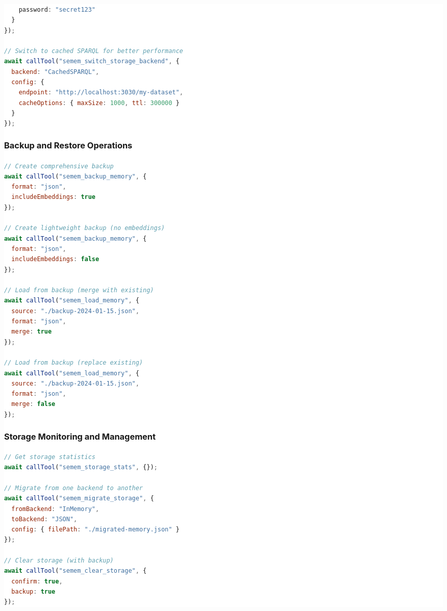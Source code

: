 ```javascript
    password: "secret123"
  }
});

// Switch to cached SPARQL for better performance
await callTool("semem_switch_storage_backend", {
  backend: "CachedSPARQL",
  config: {
    endpoint: "http://localhost:3030/my-dataset",
    cacheOptions: { maxSize: 1000, ttl: 300000 }
  }
});
```

### Backup and Restore Operations
```javascript
// Create comprehensive backup
await callTool("semem_backup_memory", {
  format: "json",
  includeEmbeddings: true
});

// Create lightweight backup (no embeddings)
await callTool("semem_backup_memory", {
  format: "json", 
  includeEmbeddings: false
});

// Load from backup (merge with existing)
await callTool("semem_load_memory", {
  source: "./backup-2024-01-15.json",
  format: "json",
  merge: true
});

// Load from backup (replace existing)
await callTool("semem_load_memory", {
  source: "./backup-2024-01-15.json",
  format: "json", 
  merge: false
});
```

### Storage Monitoring and Management
```javascript
// Get storage statistics
await callTool("semem_storage_stats", {});

// Migrate from one backend to another
await callTool("semem_migrate_storage", {
  fromBackend: "InMemory",
  toBackend: "JSON",
  config: { filePath: "./migrated-memory.json" }
});

// Clear storage (with backup)
await callTool("semem_clear_storage", {
  confirm: true,
  backup: true
});
```
